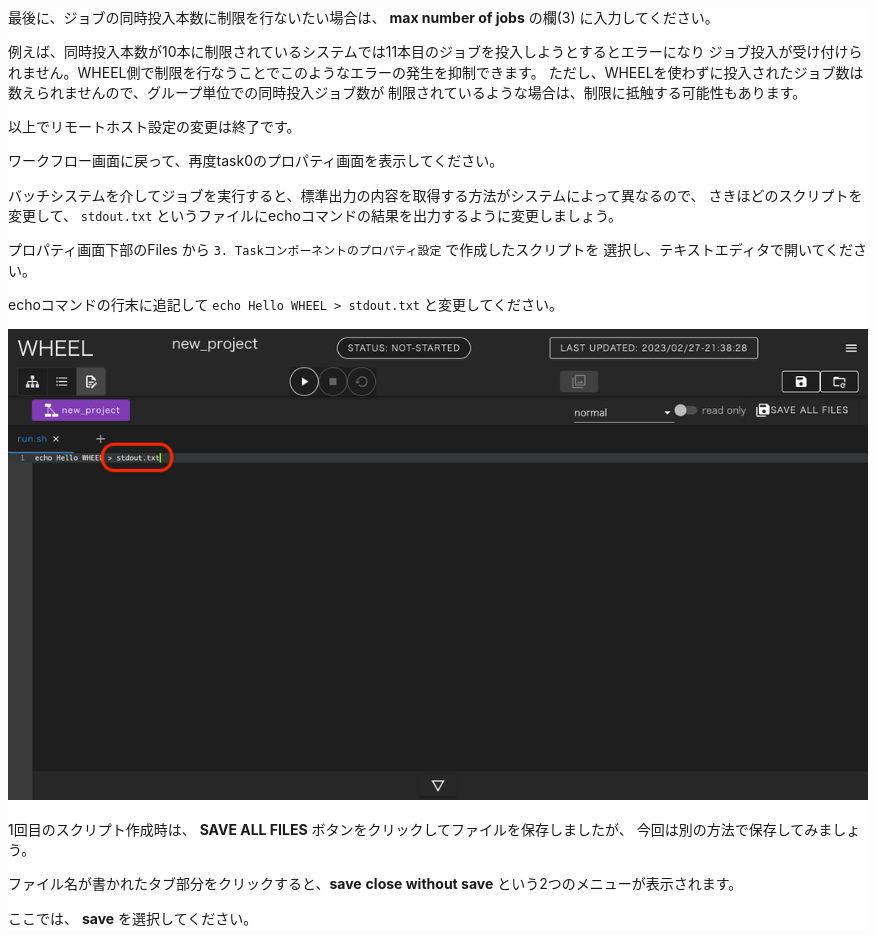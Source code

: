 最後に、ジョブの同時投入本数に制限を行ないたい場合は、 __max number of jobs__ の欄(3) に入力してください。

例えば、同時投入本数が10本に制限されているシステムでは11本目のジョブを投入しようとするとエラーになり
ジョブ投入が受け付けられません。WHEEL側で制限を行なうことでこのようなエラーの発生を抑制できます。
ただし、WHEELを使わずに投入されたジョブ数は数えられませんので、グループ単位での同時投入ジョブ数が
制限されているような場合は、制限に抵触する可能性もあります。

以上でリモートホスト設定の変更は終了です。

ワークフロー画面に戻って、再度task0のプロパティ画面を表示してください。

バッチシステムを介してジョブを実行すると、標準出力の内容を取得する方法がシステムによって異なるので、
さきほどのスクリプトを変更して、 `stdout.txt` というファイルにechoコマンドの結果を出力するように変更しましょう。

プロパティ画面下部のFiles から `3. Taskコンポーネントのプロパティ設定` で作成したスクリプトを
選択し、テキストエディタで開いてください。

echoコマンドの行末に追記して `echo Hello WHEEL > stdout.txt` と変更してください。

![img](./img/text_editor2.png "スクリプト変更")

1回目のスクリプト作成時は、 __SAVE ALL FILES__ ボタンをクリックしてファイルを保存しましたが、
今回は別の方法で保存してみましょう。

ファイル名が書かれたタブ部分をクリックすると、__save__ __close without save__ という2つのメニューが表示されます。

ここでは、 __save__ を選択してください。
